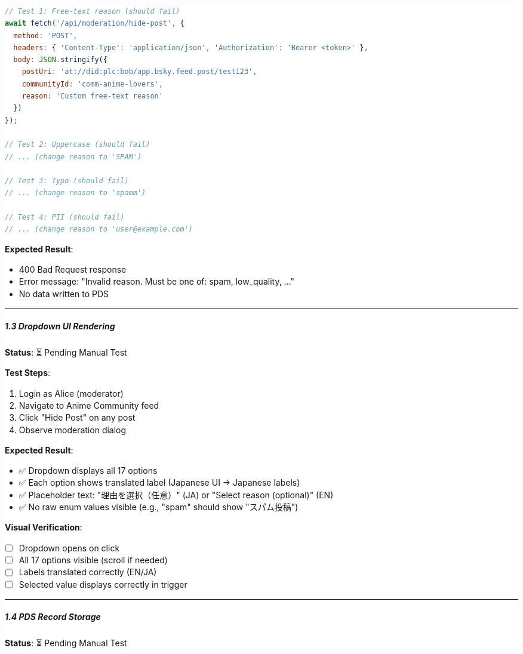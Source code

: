```javascript
// Test 1: Free-text reason (should fail)
await fetch('/api/moderation/hide-post', {
  method: 'POST',
  headers: { 'Content-Type': 'application/json', 'Authorization': 'Bearer <token>' },
  body: JSON.stringify({
    postUri: 'at://did:plc:bob/app.bsky.feed.post/test123',
    communityId: 'comm-anime-lovers',
    reason: 'Custom free-text reason'
  })
});

// Test 2: Uppercase (should fail)
// ... (change reason to 'SPAM')

// Test 3: Typo (should fail)
// ... (change reason to 'spamm')

// Test 4: PII (should fail)
// ... (change reason to 'user@example.com')
```

**Expected Result**:
- 400 Bad Request response
- Error message: "Invalid reason. Must be one of: spam, low_quality, ..."
- No data written to PDS

---

##### 1.3 Dropdown UI Rendering
**Status**: ⏳ Pending Manual Test

**Test Steps**:
1. Login as Alice (moderator)
2. Navigate to Anime Community feed
3. Click "Hide Post" on any post
4. Observe moderation dialog

**Expected Result**:
- ✅ Dropdown displays all 17 options
- ✅ Each option shows translated label (Japanese UI → Japanese labels)
- ✅ Placeholder text: "理由を選択（任意）" (JA) or "Select reason (optional)" (EN)
- ✅ No raw enum values visible (e.g., "spam" should show "スパム投稿")

**Visual Verification**:
- [ ] Dropdown opens on click
- [ ] All 17 options visible (scroll if needed)
- [ ] Labels translated correctly (EN/JA)
- [ ] Selected value displays correctly in trigger

---

##### 1.4 PDS Record Storage
**Status**: ⏳ Pending Manual Test
